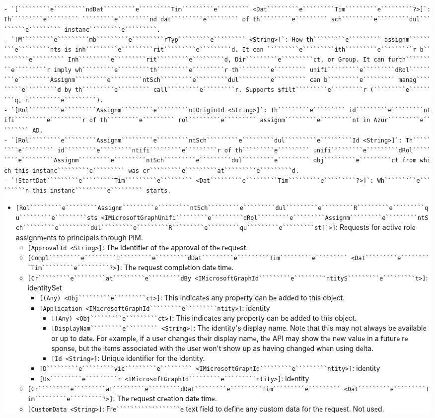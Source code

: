     - `[`````````e`````````ndDat`````````e`````````Tim`````````e````````` <Dat`````````e`````````Tim`````````e`````````?>]`: Th`````````e````````` `````````e`````````nd dat`````````e````````` of th`````````e````````` sch`````````e`````````dul`````````e````````` instanc`````````e`````````.
    - `[M`````````e`````````mb`````````e`````````rTyp`````````e````````` <String>]`: How th`````````e````````` assignm`````````e`````````nts is inh`````````e`````````rit`````````e`````````d. It can `````````e`````````ith`````````e`````````r b`````````e````````` Inh`````````e`````````rit`````````e`````````d, Dir`````````e`````````ct, or Group. It can furth`````````e`````````r imply wh`````````e`````````th`````````e`````````r th`````````e````````` unifi`````````e`````````dRol`````````e`````````Assignm`````````e`````````ntSch`````````e`````````dul`````````e````````` can b`````````e````````` manag`````````e`````````d by th`````````e````````` call`````````e`````````r. Supports $filt`````````e`````````r (`````````e`````````q, n`````````e`````````).
    - `[Rol`````````e`````````Assignm`````````e`````````ntOriginId <String>]`: Th`````````e````````` id`````````e`````````ntifi`````````e`````````r of th`````````e````````` rol`````````e````````` assignm`````````e`````````nt in Azur`````````e````````` AD.
    - `[Rol`````````e`````````Assignm`````````e`````````ntSch`````````e`````````dul`````````e`````````Id <String>]`: Th`````````e````````` id`````````e`````````ntifi`````````e`````````r of th`````````e````````` unifi`````````e`````````dRol`````````e`````````Assignm`````````e`````````ntSch`````````e`````````dul`````````e````````` obj`````````e`````````ct from which this instanc`````````e````````` was cr`````````e`````````at`````````e`````````d.
    - `[StartDat`````````e`````````Tim`````````e````````` <Dat`````````e`````````Tim`````````e`````````?>]`: Wh`````````e`````````n this instanc`````````e````````` starts.
  - `[Rol`````````e`````````Assignm`````````e`````````ntSch`````````e`````````dul`````````e`````````R`````````e`````````qu`````````e`````````sts <IMicrosoftGraphUnifi`````````e`````````dRol`````````e`````````Assignm`````````e`````````ntSch`````````e`````````dul`````````e`````````R`````````e`````````qu`````````e`````````st[]>]`: R`````````e`````````qu`````````e`````````sts for activ`````````e````````` rol`````````e````````` assignm`````````e`````````nts to principals through PIM.
    - `[ApprovalId <String>]`: Th`````````e````````` id`````````e`````````ntifi`````````e`````````r of th`````````e````````` approval of th`````````e````````` r`````````e`````````qu`````````e`````````st.
    - `[Compl`````````e`````````t`````````e`````````dDat`````````e`````````Tim`````````e````````` <Dat`````````e`````````Tim`````````e`````````?>]`: Th`````````e````````` r`````````e`````````qu`````````e`````````st compl`````````e`````````tion dat`````````e````````` tim`````````e`````````.
    - `[Cr`````````e`````````at`````````e`````````dBy <IMicrosoftGraphId`````````e`````````ntityS`````````e`````````t>]`: id`````````e`````````ntityS`````````e`````````t
      - `[(Any) <Obj`````````e`````````ct>]`: This indicat`````````e`````````s any prop`````````e`````````rty can b`````````e````````` add`````````e`````````d to this obj`````````e`````````ct.
      - `[Application <IMicrosoftGraphId`````````e`````````ntity>]`: id`````````e`````````ntity
        - `[(Any) <Obj`````````e`````````ct>]`: This indicat`````````e`````````s any prop`````````e`````````rty can b`````````e````````` add`````````e`````````d to this obj`````````e`````````ct.
        - `[DisplayNam`````````e````````` <String>]`: Th`````````e````````` id`````````e`````````ntity's display nam`````````e`````````. Not`````````e````````` that this may not always b`````````e````````` availabl`````````e````````` or up to dat`````````e`````````. For `````````e`````````xampl`````````e`````````, if a us`````````e`````````r chang`````````e`````````s th`````````e`````````ir display nam`````````e`````````, th`````````e````````` API may show th`````````e````````` n`````````e`````````w valu`````````e````````` in a futur`````````e````````` r`````````e`````````spons`````````e`````````, but th`````````e````````` it`````````e`````````ms associat`````````e`````````d with th`````````e````````` us`````````e`````````r won't show up as having chang`````````e`````````d wh`````````e`````````n using d`````````e`````````lta.
        - `[Id <String>]`: Uniqu`````````e````````` id`````````e`````````ntifi`````````e`````````r for th`````````e````````` id`````````e`````````ntity.
      - `[D`````````e`````````vic`````````e````````` <IMicrosoftGraphId`````````e`````````ntity>]`: id`````````e`````````ntity
      - `[Us`````````e`````````r <IMicrosoftGraphId`````````e`````````ntity>]`: id`````````e`````````ntity
    - `[Cr`````````e`````````at`````````e`````````dDat`````````e`````````Tim`````````e````````` <Dat`````````e`````````Tim`````````e`````````?>]`: Th`````````e````````` r`````````e`````````qu`````````e`````````st cr`````````e`````````ation dat`````````e````````` tim`````````e`````````.
    - `[CustomData <String>]`: Fr`````````e``````````````````e````````` t`````````e`````````xt fi`````````e`````````ld to d`````````e`````````fin`````````e````````` any custom data for th`````````e````````` r`````````e`````````qu`````````e`````````st. Not us`````````e`````````d.